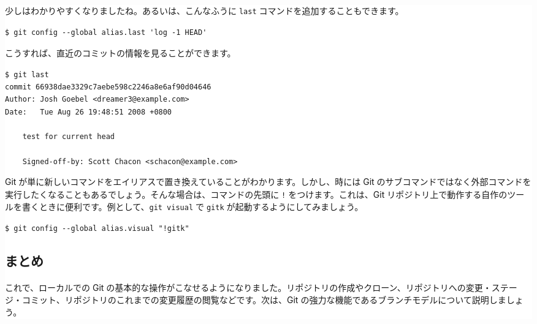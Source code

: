 少しはわかりやすくなりましたね。あるいは、こんなふうに `last` コマンドを追加することもできます。

	$ git config --global alias.last 'log -1 HEAD'

こうすれば、直近のコミットの情報を見ることができます。
	
	$ git last
	commit 66938dae3329c7aebe598c2246a8e6af90d04646
	Author: Josh Goebel <dreamer3@example.com>
	Date:   Tue Aug 26 19:48:51 2008 +0800

	    test for current head

	    Signed-off-by: Scott Chacon <schacon@example.com>

Git が単に新しいコマンドをエイリアスで置き換えていることがわかります。しかし、時には Git のサブコマンドではなく外部コマンドを実行したくなることもあるでしょう。そんな場合は、コマンドの先頭に `!` をつけます。これは、Git リポジトリ上で動作する自作のツールを書くときに便利です。例として、`git visual` で `gitk` が起動するようにしてみましょう。

	$ git config --global alias.visual "!gitk"

## まとめ ##

これで、ローカルでの Git の基本的な操作がこなせるようになりました。リポジトリの作成やクローン、リポジトリへの変更・ステージ・コミット、リポジトリのこれまでの変更履歴の閲覧などです。次は、Git の強力な機能であるブランチモデルについて説明しましょう。
